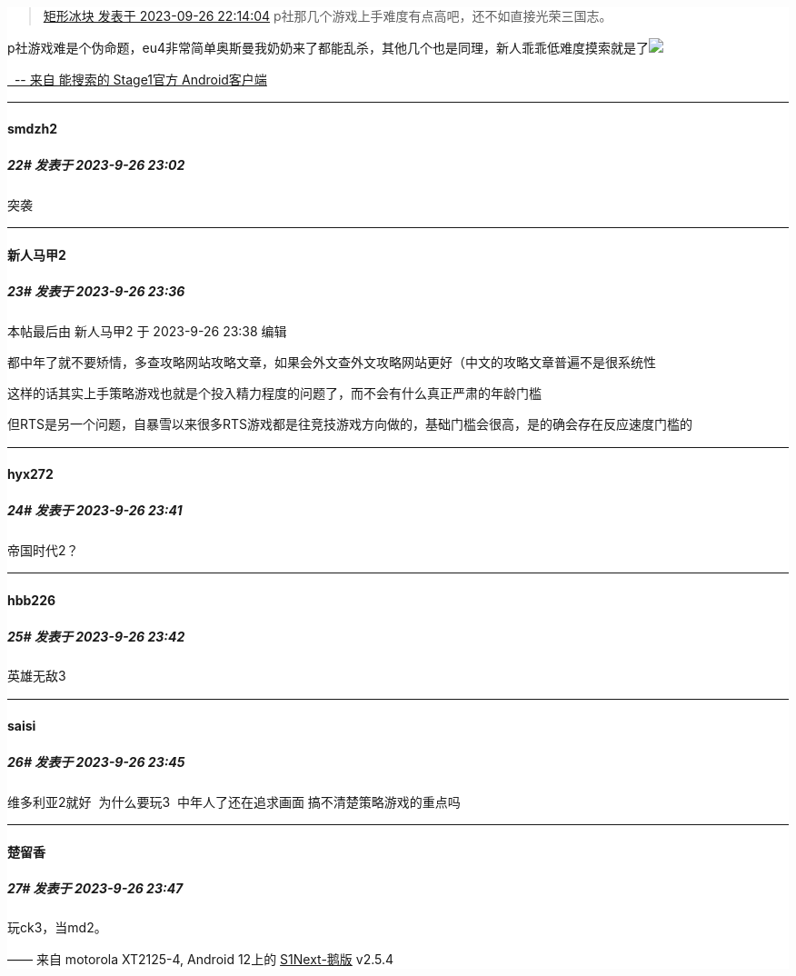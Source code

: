 <blockquote><a href="httphttps://bbs.saraba1st.com/2b/forum.php?mod=redirect&amp;goto=findpost&amp;pid=62539157&amp;ptid=2154464" target="_blank">矩形冰块 发表于 2023-09-26 22:14:04</a>
p社那几个游戏上手难度有点高吧，还不如直接光荣三国志。</blockquote>p社游戏难是个伪命题，eu4非常简单奥斯曼我奶奶来了都能乱杀，其他几个也是同理，新人乖乖低难度摸索就是了<img src="https://static.saraba1st.com/image/smiley/face2017/037.png" referrerpolicy="no-referrer">

[  -- 来自 能搜索的 Stage1官方 Android客户端](https://www.coolapk.com/apk/140634)

*****

####  smdzh2  
##### 22#       发表于 2023-9-26 23:02

突袭

*****

####  新人马甲2  
##### 23#       发表于 2023-9-26 23:36

 本帖最后由 新人马甲2 于 2023-9-26 23:38 编辑 

都中年了就不要矫情，多查攻略网站攻略文章，如果会外文查外文攻略网站更好（中文的攻略文章普遍不是很系统性

这样的话其实上手策略游戏也就是个投入精力程度的问题了，而不会有什么真正严肃的年龄门槛

但RTS是另一个问题，自暴雪以来很多RTS游戏都是往竞技游戏方向做的，基础门槛会很高，是的确会存在反应速度门槛的

*****

####  hyx272  
##### 24#       发表于 2023-9-26 23:41

帝国时代2？

*****

####  hbb226  
##### 25#       发表于 2023-9-26 23:42

英雄无敌3

*****

####  saisi  
##### 26#       发表于 2023-9-26 23:45

维多利亚2就好  为什么要玩3  中年人了还在追求画面 搞不清楚策略游戏的重点吗

*****

####  楚留香  
##### 27#       发表于 2023-9-26 23:47

玩ck3，当md2。

—— 来自 motorola XT2125-4, Android 12上的 [S1Next-鹅版](https://github.com/ykrank/S1-Next/releases) v2.5.4
